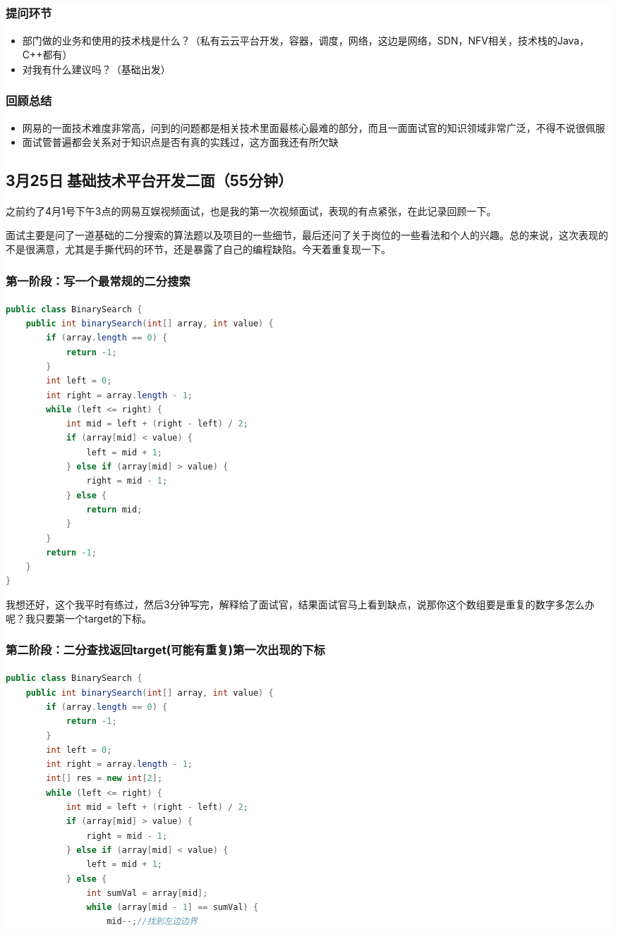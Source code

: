 
### 提问环节

* 部门做的业务和使用的技术栈是什么？（私有云云平台开发，容器，调度，网络，这边是网络，SDN，NFV相关，技术栈的Java，C++都有）
* 对我有什么建议吗？（基础出发）

### 回顾总结

* 网易的一面技术难度非常高，问到的问题都是相关技术里面最核心最难的部分，而且一面面试官的知识领域非常广泛，不得不说很佩服
* 面试管普遍都会关系对于知识点是否有真的实践过，这方面我还有所欠缺

## 3月25日 基础技术平台开发二面（55分钟）

之前约了4月1号下午3点的网易互娱视频面试，也是我的第一次视频面试，表现的有点紧张，在此记录回顾一下。

面试主要是问了一道基础的二分搜索的算法题以及项目的一些细节，最后还问了关于岗位的一些看法和个人的兴趣。总的来说，这次表现的不是很满意，尤其是手撕代码的环节，还是暴露了自己的编程缺陷。今天着重复现一下。

### 第一阶段：写一个最常规的二分搜索

```java
public class BinarySearch {
    public int binarySearch(int[] array, int value) {
        if (array.length == 0) {
            return -1;
        }
        int left = 0;
        int right = array.length - 1;
        while (left <= right) {
            int mid = left + (right - left) / 2;
            if (array[mid] < value) {
                left = mid + 1;
            } else if (array[mid] > value) {
                right = mid - 1;
            } else {
                return mid;
            }
        }
        return -1;
    }
}
```
我想还好，这个我平时有练过，然后3分钟写完，解释给了面试官，结果面试官马上看到缺点，说那你这个数组要是重复的数字多怎么办呢？我只要第一个target的下标。

### 第二阶段：二分查找返回target(可能有重复)第一次出现的下标

```java
public class BinarySearch {
    public int binarySearch(int[] array, int value) {
        if (array.length == 0) {
            return -1;
        }
        int left = 0;
        int right = array.length - 1;
        int[] res = new int[2];
        while (left <= right) {
            int mid = left + (right - left) / 2;
            if (array[mid] > value) {
                right = mid - 1;
            } else if (array[mid] < value) {
                left = mid + 1;
            } else {
                int sumVal = array[mid];
                while (array[mid - 1] == sumVal) {
                    mid--;//找到左边边界
```